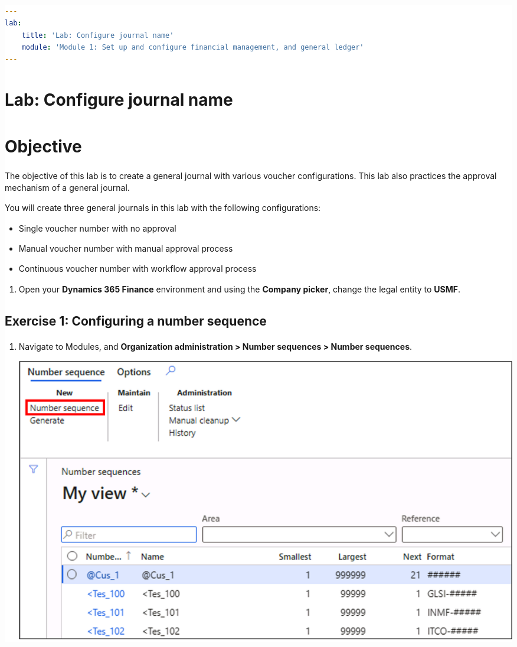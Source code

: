```yaml
---
lab:
    title: 'Lab: Configure journal name'
    module: 'Module 1: Set up and configure financial management, and general ledger'
---
```



# Lab: Configure journal name 

# Objective

The objective of this lab is to create a general journal with various voucher configurations. This lab also practices the approval mechanism of a general journal. 

You will create three general journals in this lab with the following configurations: 

- Single voucher number with no approval 

- Manual voucher number with manual approval process 

- Continuous voucher number with workflow approval process 

1.  Open your **Dynamics 365 Finance** environment and using the **Company picker**, change the legal entity to **USMF**. 

## Exercise 1: Configuring a number sequence 

1.  Navigate to Modules, and **Organization administration > Number sequences > Number sequences**. 

    ![Navigate to Organization administration -> Number sequences and open Number sequences.](../images/GL_Lab_Configure_journal_name_image1.png)
